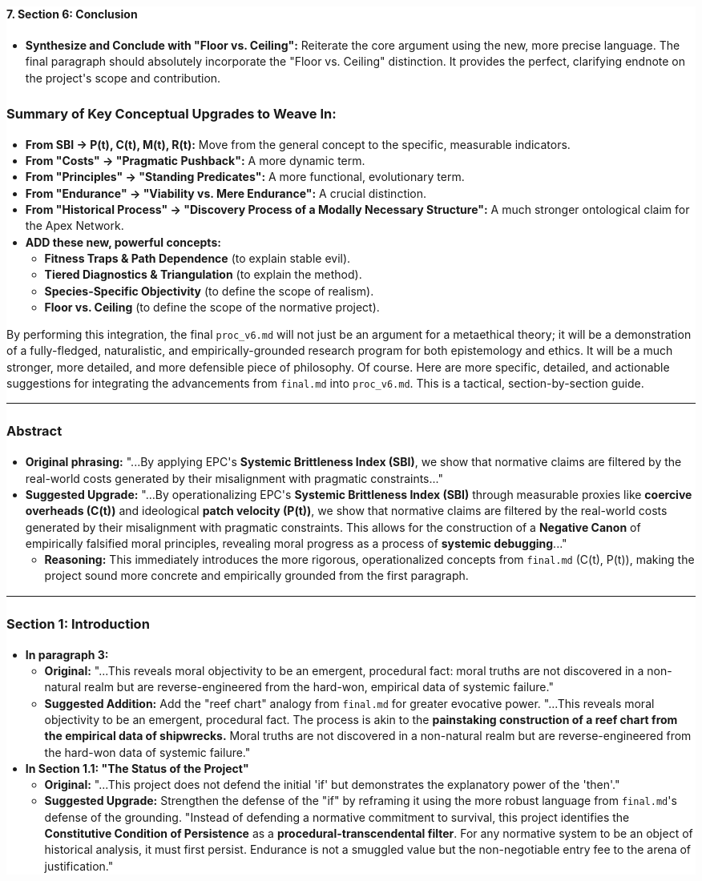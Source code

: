 #### **7. Section 6: Conclusion**
*   **Synthesize and Conclude with "Floor vs. Ceiling":** Reiterate the core argument using the new, more precise language. The final paragraph should absolutely incorporate the "Floor vs. Ceiling" distinction. It provides the perfect, clarifying endnote on the project's scope and contribution.

### **Summary of Key Conceptual Upgrades to Weave In:**

*   **From SBI -> P(t), C(t), M(t), R(t):** Move from the general concept to the specific, measurable indicators.
*   **From "Costs" -> "Pragmatic Pushback":** A more dynamic term.
*   **From "Principles" -> "Standing Predicates":** A more functional, evolutionary term.
*   **From "Endurance" -> "Viability vs. Mere Endurance":** A crucial distinction.
*   **From "Historical Process" -> "Discovery Process of a Modally Necessary Structure":** A much stronger ontological claim for the Apex Network.
*   **ADD these new, powerful concepts:**
    *   **Fitness Traps & Path Dependence** (to explain stable evil).
    *   **Tiered Diagnostics & Triangulation** (to explain the method).
    *   **Species-Specific Objectivity** (to define the scope of realism).
    *   **Floor vs. Ceiling** (to define the scope of the normative project).

By performing this integration, the final `proc_v6.md` will not just be an argument for a metaethical theory; it will be a demonstration of a fully-fledged, naturalistic, and empirically-grounded research program for both epistemology and ethics. It will be a much stronger, more detailed, and more defensible piece of philosophy.
Of course. Here are more specific, detailed, and actionable suggestions for integrating the advancements from `final.md` into `proc_v6.md`. This is a tactical, section-by-section guide.

---

### **Abstract**

*   **Original phrasing:** "...By applying EPC's **Systemic Brittleness Index (SBI)**, we show that normative claims are filtered by the real-world costs generated by their misalignment with pragmatic constraints..."
*   **Suggested Upgrade:** "...By operationalizing EPC's **Systemic Brittleness Index (SBI)** through measurable proxies like **coercive overheads (C(t))** and ideological **patch velocity (P(t))**, we show that normative claims are filtered by the real-world costs generated by their misalignment with pragmatic constraints. This allows for the construction of a **Negative Canon** of empirically falsified moral principles, revealing moral progress as a process of **systemic debugging**..."
    *   **Reasoning:** This immediately introduces the more rigorous, operationalized concepts from `final.md` (C(t), P(t)), making the project sound more concrete and empirically grounded from the first paragraph.

---

### **Section 1: Introduction**

*   **In paragraph 3:**
    *   **Original:** "...This reveals moral objectivity to be an emergent, procedural fact: moral truths are not discovered in a non-natural realm but are reverse-engineered from the hard-won, empirical data of systemic failure."
    *   **Suggested Addition:** Add the "reef chart" analogy from `final.md` for greater evocative power. "...This reveals moral objectivity to be an emergent, procedural fact. The process is akin to the **painstaking construction of a reef chart from the empirical data of shipwrecks.** Moral truths are not discovered in a non-natural realm but are reverse-engineered from the hard-won data of systemic failure."
*   **In Section 1.1: "The Status of the Project"**
    *   **Original:** "...This project does not defend the initial 'if' but demonstrates the explanatory power of the 'then'."
    *   **Suggested Upgrade:** Strengthen the defense of the "if" by reframing it using the more robust language from `final.md`'s defense of the grounding. "Instead of defending a normative commitment to survival, this project identifies the **Constitutive Condition of Persistence** as a **procedural-transcendental filter**. For any normative system to be an object of historical analysis, it must first persist. Endurance is not a smuggled value but the non-negotiable entry fee to the arena of justification."